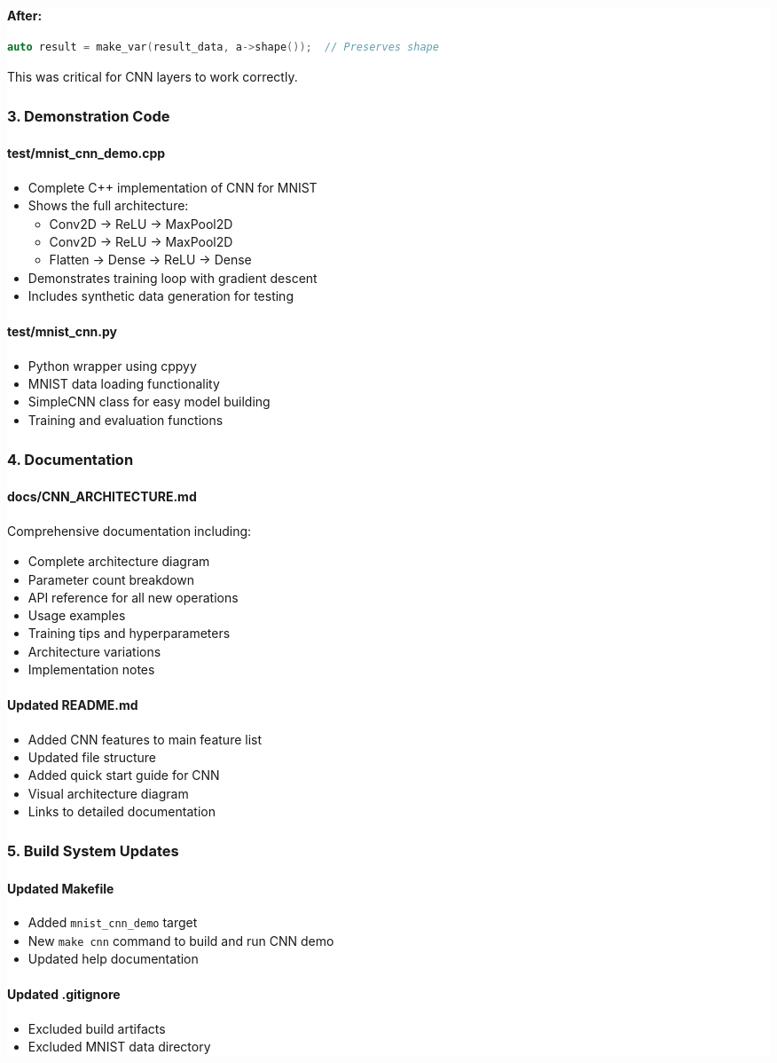 **After:**
```cpp
auto result = make_var(result_data, a->shape());  // Preserves shape
```

This was critical for CNN layers to work correctly.

### 3. Demonstration Code

#### **test/mnist_cnn_demo.cpp**
- Complete C++ implementation of CNN for MNIST
- Shows the full architecture:
  - Conv2D → ReLU → MaxPool2D
  - Conv2D → ReLU → MaxPool2D
  - Flatten → Dense → ReLU → Dense
- Demonstrates training loop with gradient descent
- Includes synthetic data generation for testing

#### **test/mnist_cnn.py**
- Python wrapper using cppyy
- MNIST data loading functionality
- SimpleCNN class for easy model building
- Training and evaluation functions

### 4. Documentation

#### **docs/CNN_ARCHITECTURE.md**
Comprehensive documentation including:
- Complete architecture diagram
- Parameter count breakdown
- API reference for all new operations
- Usage examples
- Training tips and hyperparameters
- Architecture variations
- Implementation notes

#### **Updated README.md**
- Added CNN features to main feature list
- Updated file structure
- Added quick start guide for CNN
- Visual architecture diagram
- Links to detailed documentation

### 5. Build System Updates

#### **Updated Makefile**
- Added `mnist_cnn_demo` target
- New `make cnn` command to build and run CNN demo
- Updated help documentation

#### **Updated .gitignore**
- Excluded build artifacts
- Excluded MNIST data directory
